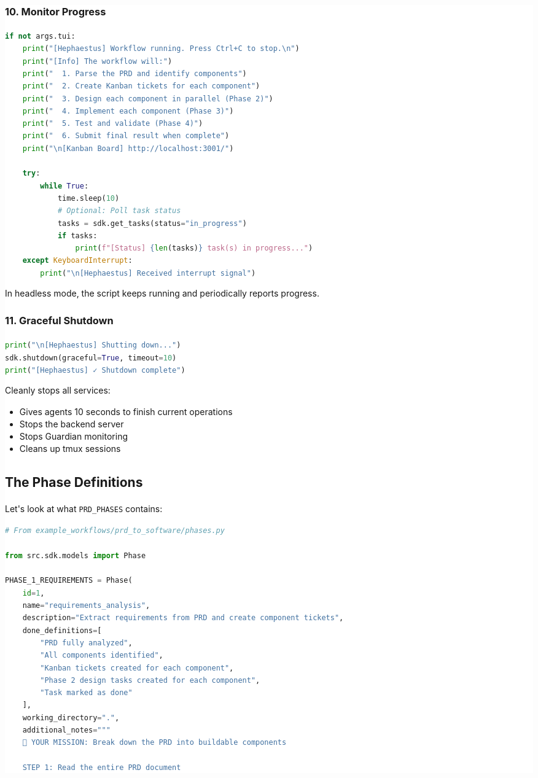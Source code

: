 ### 10. Monitor Progress

```python
if not args.tui:
    print("[Hephaestus] Workflow running. Press Ctrl+C to stop.\n")
    print("[Info] The workflow will:")
    print("  1. Parse the PRD and identify components")
    print("  2. Create Kanban tickets for each component")
    print("  3. Design each component in parallel (Phase 2)")
    print("  4. Implement each component (Phase 3)")
    print("  5. Test and validate (Phase 4)")
    print("  6. Submit final result when complete")
    print("\n[Kanban Board] http://localhost:3001/")

    try:
        while True:
            time.sleep(10)
            # Optional: Poll task status
            tasks = sdk.get_tasks(status="in_progress")
            if tasks:
                print(f"[Status] {len(tasks)} task(s) in progress...")
    except KeyboardInterrupt:
        print("\n[Hephaestus] Received interrupt signal")
```

In headless mode, the script keeps running and periodically reports progress.

### 11. Graceful Shutdown

```python
print("\n[Hephaestus] Shutting down...")
sdk.shutdown(graceful=True, timeout=10)
print("[Hephaestus] ✓ Shutdown complete")
```

Cleanly stops all services:
- Gives agents 10 seconds to finish current operations
- Stops the backend server
- Stops Guardian monitoring
- Cleans up tmux sessions

## The Phase Definitions

Let's look at what `PRD_PHASES` contains:

```python
# From example_workflows/prd_to_software/phases.py

from src.sdk.models import Phase

PHASE_1_REQUIREMENTS = Phase(
    id=1,
    name="requirements_analysis",
    description="Extract requirements from PRD and create component tickets",
    done_definitions=[
        "PRD fully analyzed",
        "All components identified",
        "Kanban tickets created for each component",
        "Phase 2 design tasks created for each component",
        "Task marked as done"
    ],
    working_directory=".",
    additional_notes="""
    🎯 YOUR MISSION: Break down the PRD into buildable components

    STEP 1: Read the entire PRD document
```